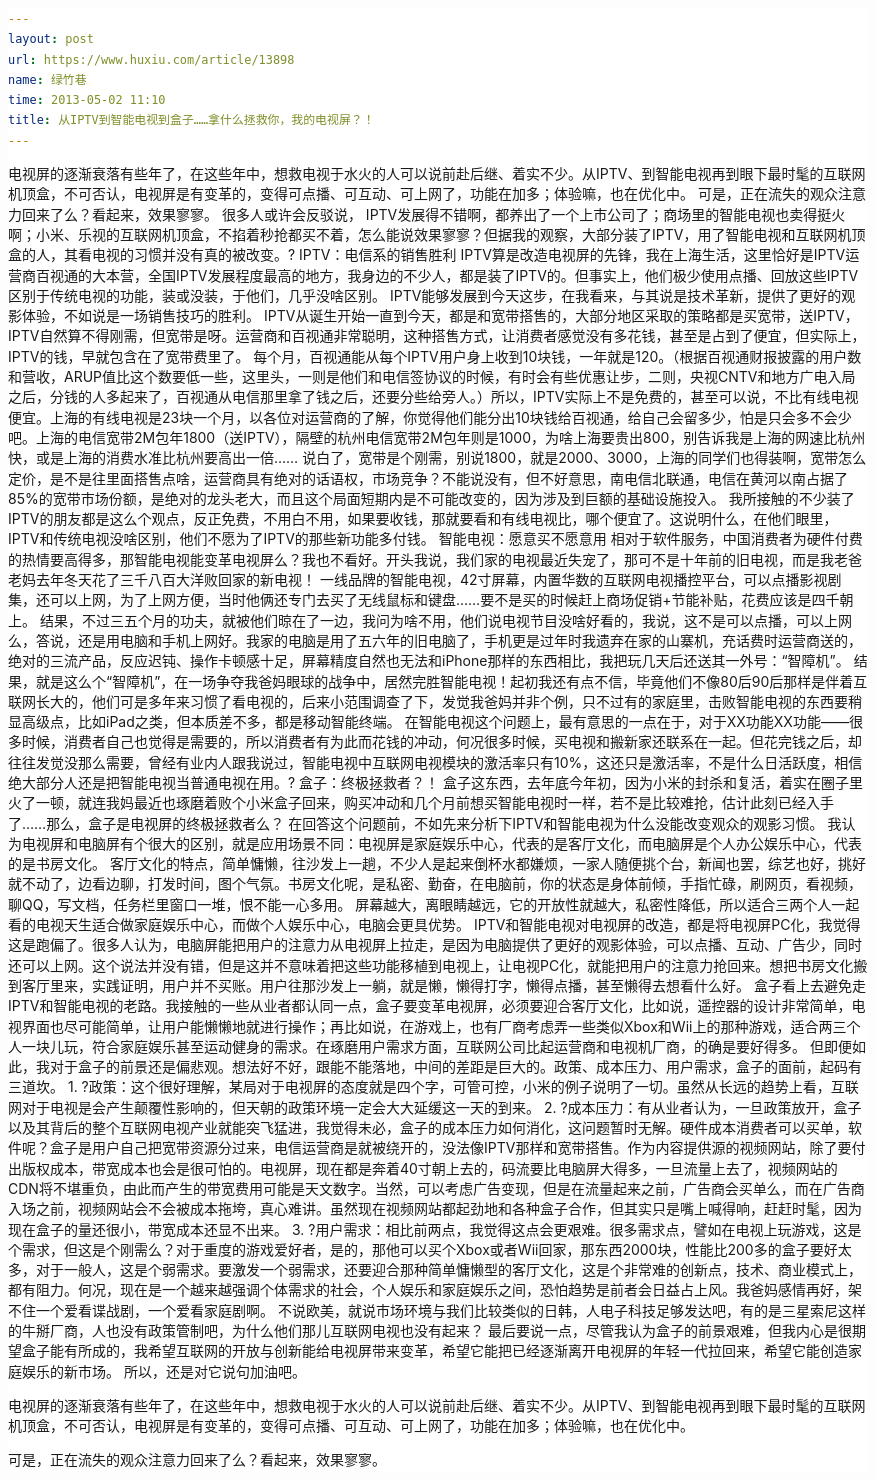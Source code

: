 ```yaml
---
layout: post
url: https://www.huxiu.com/article/13898
name: 绿竹巷
time: 2013-05-02 11:10
title: 从IPTV到智能电视到盒子……拿什么拯救你，我的电视屏？！
---
```

电视屏的逐渐衰落有些年了，在这些年中，想救电视于水火的人可以说前赴后继、着实不少。从IPTV、到智能电视再到眼下最时髦的互联网机顶盒，不可否认，电视屏是有变革的，变得可点播、可互动、可上网了，功能在加多；体验嘛，也在优化中。 可是，正在流失的观众注意力回来了么？看起来，效果寥寥。 很多人或许会反驳说， IPTV发展得不错啊，都养出了一个上市公司了；商场里的智能电视也卖得挺火啊；小米、乐视的互联网机顶盒，不掐着秒抢都买不着，怎么能说效果寥寥？但据我的观察，大部分装了IPTV，用了智能电视和互联网机顶盒的人，其看电视的习惯并没有真的被改变。? IPTV：电信系的销售胜利 IPTV算是改造电视屏的先锋，我在上海生活，这里恰好是IPTV运营商百视通的大本营，全国IPTV发展程度最高的地方，我身边的不少人，都是装了IPTV的。但事实上，他们极少使用点播、回放这些IPTV区别于传统电视的功能，装或没装，于他们，几乎没啥区别。 IPTV能够发展到今天这步，在我看来，与其说是技术革新，提供了更好的观影体验，不如说是一场销售技巧的胜利。 IPTV从诞生开始一直到今天，都是和宽带搭售的，大部分地区采取的策略都是买宽带，送IPTV，IPTV自然算不得刚需，但宽带是呀。运营商和百视通非常聪明，这种搭售方式，让消费者感觉没有多花钱，甚至是占到了便宜，但实际上，IPTV的钱，早就包含在了宽带费里了。 每个月，百视通能从每个IPTV用户身上收到10块钱，一年就是120。（根据百视通财报披露的用户数和营收，ARUP值比这个数要低一些，这里头，一则是他们和电信签协议的时候，有时会有些优惠让步，二则，央视CNTV和地方广电入局之后，分钱的人多起来了，百视通从电信那里拿了钱之后，还要分些给旁人。）所以，IPTV实际上不是免费的，甚至可以说，不比有线电视便宜。上海的有线电视是23块一个月，以各位对运营商的了解，你觉得他们能分出10块钱给百视通，给自己会留多少，怕是只会多不会少吧。上海的电信宽带2M包年1800（送IPTV），隔壁的杭州电信宽带2M包年则是1000，为啥上海要贵出800，别告诉我是上海的网速比杭州快，或是上海的消费水准比杭州要高出一倍…… 说白了，宽带是个刚需，别说1800，就是2000、3000，上海的同学们也得装啊，宽带怎么定价，是不是往里面搭售点啥，运营商具有绝对的话语权，市场竞争？不能说没有，但不好意思，南电信北联通，电信在黄河以南占据了85%的宽带市场份额，是绝对的龙头老大，而且这个局面短期内是不可能改变的，因为涉及到巨额的基础设施投入。 我所接触的不少装了IPTV的朋友都是这么个观点，反正免费，不用白不用，如果要收钱，那就要看和有线电视比，哪个便宜了。这说明什么，在他们眼里，IPTV和传统电视没啥区别，他们不愿为了IPTV的那些新功能多付钱。 智能电视：愿意买不愿意用 相对于软件服务，中国消费者为硬件付费的热情要高得多，那智能电视能变革电视屏么？我也不看好。开头我说，我们家的电视最近失宠了，那可不是十年前的旧电视，而是我老爸老妈去年冬天花了三千八百大洋败回家的新电视！ 一线品牌的智能电视，42寸屏幕，内置华数的互联网电视播控平台，可以点播影视剧集，还可以上网，为了上网方便，当时他俩还专门去买了无线鼠标和键盘……要不是买的时候赶上商场促销+节能补贴，花费应该是四千朝上。 结果，不过三五个月的功夫，就被他们晾在了一边，我问为啥不用，他们说电视节目没啥好看的，我说，这不是可以点播，可以上网么，答说，还是用电脑和手机上网好。我家的电脑是用了五六年的旧电脑了，手机更是过年时我遗弃在家的山寨机，充话费时运营商送的，绝对的三流产品，反应迟钝、操作卡顿感十足，屏幕精度自然也无法和iPhone那样的东西相比，我把玩几天后还送其一外号：“智障机”。 结果，就是这么个“智障机”，在一场争夺我爸妈眼球的战争中，居然完胜智能电视！起初我还有点不信，毕竟他们不像80后90后那样是伴着互联网长大的，他们可是多年来习惯了看电视的，后来小范围调查了下，发觉我爸妈并非个例，只不过有的家庭里，击败智能电视的东西要稍显高级点，比如iPad之类，但本质差不多，都是移动智能终端。 在智能电视这个问题上，最有意思的一点在于，对于XX功能XX功能——很多时候，消费者自己也觉得是需要的，所以消费者有为此而花钱的冲动，何况很多时候，买电视和搬新家还联系在一起。但花完钱之后，却往往发觉没那么需要，曾经有业内人跟我说过，智能电视中互联网电视模块的激活率只有10%，这还只是激活率，不是什么日活跃度，相信绝大部分人还是把智能电视当普通电视在用。? 盒子：终极拯救者？！ 盒子这东西，去年底今年初，因为小米的封杀和复活，着实在圈子里火了一顿，就连我妈最近也琢磨着败个小米盒子回来，购买冲动和几个月前想买智能电视时一样，若不是比较难抢，估计此刻已经入手了……那么，盒子是电视屏的终极拯救者么？ 在回答这个问题前，不如先来分析下IPTV和智能电视为什么没能改变观众的观影习惯。 我认为电视屏和电脑屏有个很大的区别，就是应用场景不同：电视屏是家庭娱乐中心，代表的是客厅文化，而电脑屏是个人办公娱乐中心，代表的是书房文化。 客厅文化的特点，简单慵懒，往沙发上一趟，不少人是起来倒杯水都嫌烦，一家人随便挑个台，新闻也罢，综艺也好，挑好就不动了，边看边聊，打发时间，图个气氛。书房文化呢，是私密、勤奋，在电脑前，你的状态是身体前倾，手指忙碌，刷网页，看视频，聊QQ，写文档，任务栏里窗口一堆，恨不能一心多用。 屏幕越大，离眼睛越远，它的开放性就越大，私密性降低，所以适合三两个人一起看的电视天生适合做家庭娱乐中心，而做个人娱乐中心，电脑会更具优势。 IPTV和智能电视对电视屏的改造，都是将电视屏PC化，我觉得这是跑偏了。很多人认为，电脑屏能把用户的注意力从电视屏上拉走，是因为电脑提供了更好的观影体验，可以点播、互动、广告少，同时还可以上网。这个说法并没有错，但是这并不意味着把这些功能移植到电视上，让电视PC化，就能把用户的注意力抢回来。想把书房文化搬到客厅里来，实践证明，用户并不买账。用户往那沙发上一躺，就是懒，懒得打字，懒得点播，甚至懒得去想看什么好。 盒子看上去避免走IPTV和智能电视的老路。我接触的一些从业者都认同一点，盒子要变革电视屏，必须要迎合客厅文化，比如说，遥控器的设计非常简单，电视界面也尽可能简单，让用户能懒懒地就进行操作；再比如说，在游戏上，也有厂商考虑弄一些类似Xbox和Wii上的那种游戏，适合两三个人一块儿玩，符合家庭娱乐甚至运动健身的需求。在琢磨用户需求方面，互联网公司比起运营商和电视机厂商，的确是要好得多。 但即便如此，我对于盒子的前景还是偏悲观。想法好不好，跟能不能落地，中间的差距是巨大的。政策、成本压力、用户需求，盒子的面前，起码有三道坎。 1. ?政策：这个很好理解，某局对于电视屏的态度就是四个字，可管可控，小米的例子说明了一切。虽然从长远的趋势上看，互联网对于电视是会产生颠覆性影响的，但天朝的政策环境一定会大大延缓这一天的到来。 2. ?成本压力：有从业者认为，一旦政策放开，盒子以及其背后的整个互联网电视产业就能突飞猛进，我觉得未必，盒子的成本压力如何消化，这问题暂时无解。硬件成本消费者可以买单，软件呢？盒子是用户自己把宽带资源分过来，电信运营商是就被绕开的，没法像IPTV那样和宽带搭售。作为内容提供源的视频网站，除了要付出版权成本，带宽成本也会是很可怕的。电视屏，现在都是奔着40寸朝上去的，码流要比电脑屏大得多，一旦流量上去了，视频网站的CDN将不堪重负，由此而产生的带宽费用可能是天文数字。当然，可以考虑广告变现，但是在流量起来之前，广告商会买单么，而在广告商入场之前，视频网站会不会被成本拖垮，真心难讲。虽然现在视频网站都起劲地和各种盒子合作，但其实只是嘴上喊得响，赶赶时髦，因为现在盒子的量还很小，带宽成本还显不出来。 3. ?用户需求：相比前两点，我觉得这点会更艰难。很多需求点，譬如在电视上玩游戏，这是个需求，但这是个刚需么？对于重度的游戏爱好者，是的，那他可以买个Xbox或者Wii回家，那东西2000块，性能比200多的盒子要好太多，对于一般人，这是个弱需求。要激发一个弱需求，还要迎合那种简单慵懒型的客厅文化，这是个非常难的创新点，技术、商业模式上，都有阻力。何况，现在是一个越来越强调个体需求的社会，个人娱乐和家庭娱乐之间，恐怕趋势是前者会日益占上风。我爸妈感情再好，架不住一个爱看谍战剧，一个爱看家庭剧啊。 不说欧美，就说市场环境与我们比较类似的日韩，人电子科技足够发达吧，有的是三星索尼这样的牛掰厂商，人也没有政策管制吧，为什么他们那儿互联网电视也没有起来？ 最后要说一点，尽管我认为盒子的前景艰难，但我内心是很期望盒子能有所成的，我希望互联网的开放与创新能给电视屏带来变革，希望它能把已经逐渐离开电视屏的年轻一代拉回来，希望它能创造家庭娱乐的新市场。 所以，还是对它说句加油吧。

电视屏的逐渐衰落有些年了，在这些年中，想救电视于水火的人可以说前赴后继、着实不少。从IPTV、到智能电视再到眼下最时髦的互联网机顶盒，不可否认，电视屏是有变革的，变得可点播、可互动、可上网了，功能在加多；体验嘛，也在优化中。

可是，正在流失的观众注意力回来了么？看起来，效果寥寥。
